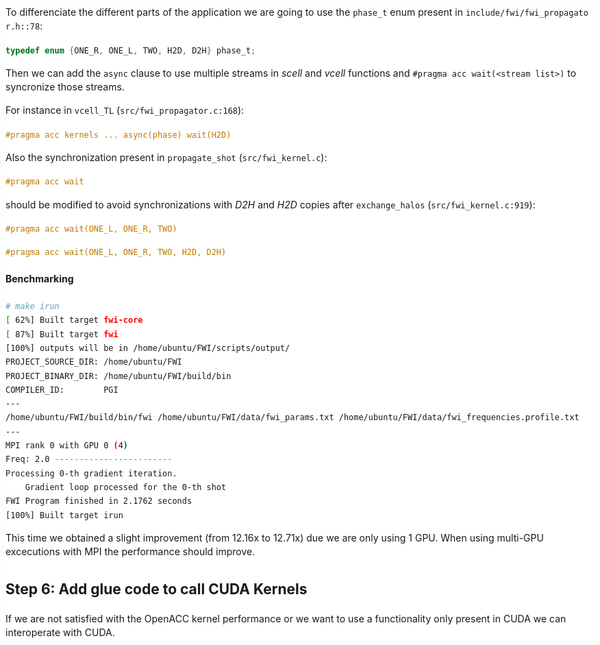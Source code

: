 To differenciate the different parts of the application we are going to use the `phase_t` enum present in `include/fwi/fwi_propagator.h::78`:
```c
typedef enum {ONE_R, ONE_L, TWO, H2D, D2H} phase_t;
```

Then we can add the `async` clause to use multiple streams in *scell* and *vcell* functions and `#pragma acc wait(<stream list>)` to syncronize those streams.

For instance in `vcell_TL` (`src/fwi_propagator.c:168`):
```c
#pragma acc kernels ... async(phase) wait(H2D)
```
Also the synchronization present in `propagate_shot` (`src/fwi_kernel.c`):
```c
#pragma acc wait
```
should be modified to avoid synchronizations with *D2H* and *H2D* copies after `exchange_halos` (`src/fwi_kernel.c:919`):
```c
#pragma acc wait(ONE_L, ONE_R, TWO)
```

```c
#pragma acc wait(ONE_L, ONE_R, TWO, H2D, D2H)
```

#### Benchmarking

```bash
# make irun
[ 62%] Built target fwi-core
[ 87%] Built target fwi
[100%] outputs will be in /home/ubuntu/FWI/scripts/output/
PROJECT_SOURCE_DIR: /home/ubuntu/FWI
PROJECT_BINARY_DIR: /home/ubuntu/FWI/build/bin
COMPILER_ID:        PGI
---
/home/ubuntu/FWI/build/bin/fwi /home/ubuntu/FWI/data/fwi_params.txt /home/ubuntu/FWI/data/fwi_frequencies.profile.txt
---
MPI rank 0 with GPU 0 (4)
Freq: 2.0 ------------------------
Processing 0-th gradient iteration.
	Gradient loop processed for the 0-th shot
FWI Program finished in 2.1762 seconds
[100%] Built target irun
```
This time we obtained a slight improvement (from 12.16x to 12.71x) due we are only using 1 GPU. When using multi-GPU excecutions with MPI the performance should improve.

## Step 6: Add glue code to call CUDA Kernels

If we are not satisfied with the OpenACC kernel performance or we want to use a functionality only present in CUDA we can interoperate with CUDA.
